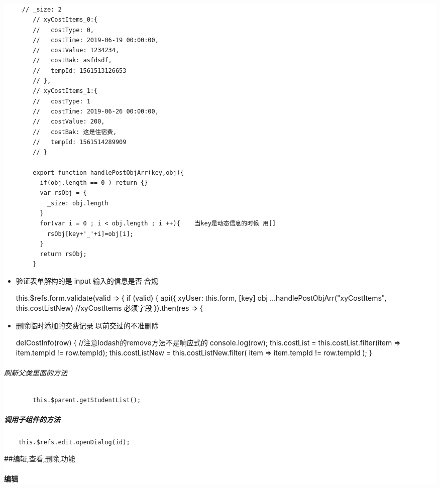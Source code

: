          // _size: 2
			// xyCostItems_0:{
			//   costType: 0,
			//   costTime: 2019-06-19 00:00:00,
			//   costValue: 1234234,
			//   costBak: asfdsdf,
			//   tempId: 1561513126653
			// },
			// xyCostItems_1:{
			//   costType: 1
			//   costTime: 2019-06-26 00:00:00,
			//   costValue: 200,
			//   costBak: 这是住宿费,
			//   tempId: 1561514289909
			// }

			export function handlePostObjArr(key,obj){
			  if(obj.length == 0 ) return {}
			  var rsObj = {
			    _size: obj.length
			  }
			  for(var i = 0 ; i < obj.length ; i ++){    当key是动态信息的时候 用[]
			    rsObj[key+'_'+i]=obj[i];   
			  }
			  return rsObj;  
			} 
+  验证表单解构的是  input 输入的信息是否 合规
  
      this.$refs.form.validate(valid => {
        if (valid) {
          api({
            xyUser: this.form,       [key]          obj
            ...handlePostObjArr("xyCostItems", this.costListNew) //xyCostItems 必须字段
          }).then(res => {

+ 删除临时添加的交费记录  以前交过的不准删除 
     
    delCostInfo(row) {
      //注意lodash的remove方法不是响应式的
      console.log(row);
      this.costList = this.costList.filter(item => item.tempId != row.tempId);
      this.costListNew = this.costListNew.filter(
        item => item.tempId != row.tempId
      );
    }
######      刷新父类里面的方法
            this.$parent.getStudentList();
#####   调用子组件的方法
        this.$refs.edit.openDialog(id);

##编辑,查看,删除,功能


#### 编辑  
